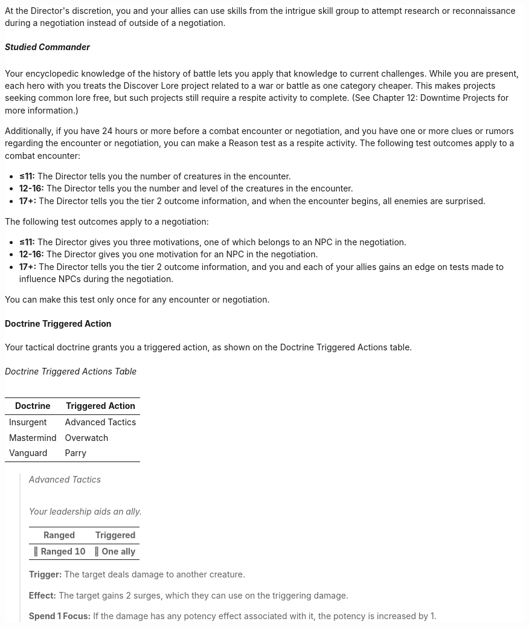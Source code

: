 At the Director's discretion, you and your allies can use skills from the intrigue skill group to attempt research or reconnaissance during a negotiation instead of outside of a negotiation.

##### Studied Commander

Your encyclopedic knowledge of the history of battle lets you apply that knowledge to current challenges. While you are present, each hero with you treats the Discover Lore project related to a war or battle as one category cheaper. This makes projects seeking common lore free, but such projects still require a respite activity to complete. (See Chapter 12: Downtime Projects for more information.)

Additionally, if you have 24 hours or more before a combat encounter or negotiation, and you have one or more clues or rumors regarding the encounter or negotiation, you can make a Reason test as a respite activity. The following test outcomes apply to a combat encounter:

- **≤11:** The Director tells you the number of creatures in the encounter.
- **12-16:** The Director tells you the number and level of the creatures in the encounter.
- **17+:** The Director tells you the tier 2 outcome information, and when the encounter begins, all enemies are surprised.

The following test outcomes apply to a negotiation:

- **≤11:** The Director gives you three motivations, one of which belongs to an NPC in the negotiation.
- **12-16:** The Director gives you one motivation for an NPC in the negotiation.
- **17+:** The Director tells you the tier 2 outcome information, and you and each of your allies gains an edge on tests made to influence NPCs during the negotiation.

You can make this test only once for any encounter or negotiation.

#### Doctrine Triggered Action

Your tactical doctrine grants you a triggered action, as shown on the Doctrine Triggered Actions table.

###### Doctrine Triggered Actions Table

| Doctrine   | Triggered Action |
| ---------- | ---------------- |
| Insurgent  | Advanced Tactics |
| Mastermind | Overwatch        |
| Vanguard   | Parry            |


> ###### Advanced Tactics
>
> *Your leadership aids an ally.*
>
> | **Ranged**       |   **Triggered** |
> | ---------------- | --------------: |
> | **📏 Ranged 10** | **🎯 One ally** |
>
> **Trigger:** The target deals damage to another creature.
>
> **Effect:** The target gains 2 surges, which they can use on the triggering damage.
>
> **Spend 1 Focus:** If the damage has any potency effect associated with it, the potency is increased by 1.
